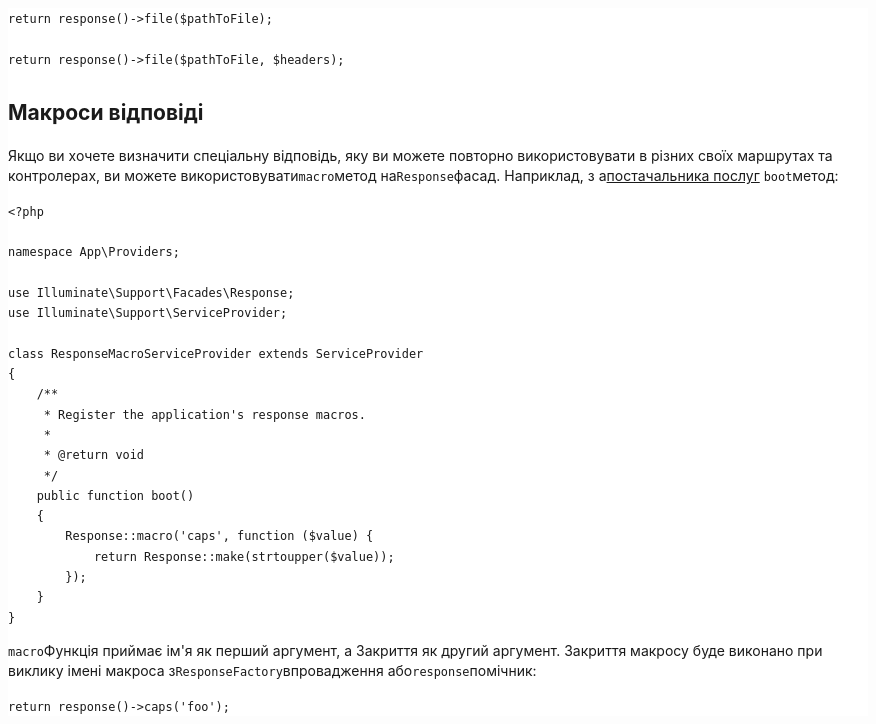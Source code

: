     return response()->file($pathToFile);

    return response()->file($pathToFile, $headers);

<a name="response-macros"></a>

## Макроси відповіді

Якщо ви хочете визначити спеціальну відповідь, яку ви можете повторно використовувати в різних своїх маршрутах та контролерах, ви можете використовувати`macro`метод на`Response`фасад. Наприклад, з a[постачальника послуг](/docs/{{version}}/providers) `boot`метод:

    <?php

    namespace App\Providers;

    use Illuminate\Support\Facades\Response;
    use Illuminate\Support\ServiceProvider;

    class ResponseMacroServiceProvider extends ServiceProvider
    {
        /**
         * Register the application's response macros.
         *
         * @return void
         */
        public function boot()
        {
            Response::macro('caps', function ($value) {
                return Response::make(strtoupper($value));
            });
        }
    }

`macro`Функція приймає ім'я як перший аргумент, а Закриття як другий аргумент. Закриття макросу буде виконано при виклику імені макроса з`ResponseFactory`впровадження або`response`помічник:

    return response()->caps('foo');
